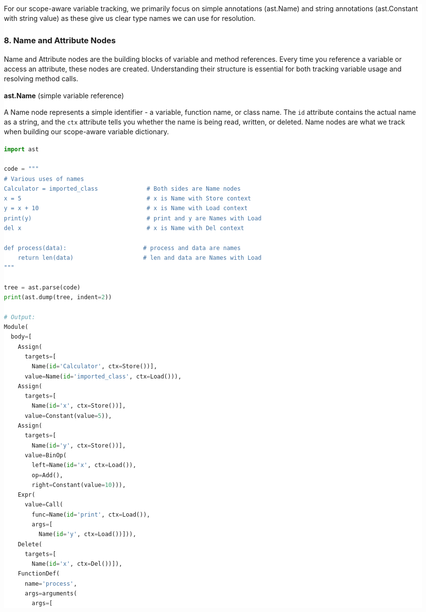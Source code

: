 
For our scope-aware variable tracking, we primarily focus on simple annotations (ast.Name) and string annotations (ast.Constant with string value) as these give us clear type names we can use for resolution.

### 8. Name and Attribute Nodes

Name and Attribute nodes are the building blocks of variable and method references. Every time you reference a variable or access an attribute, these nodes are created. Understanding their structure is essential for both tracking variable usage and resolving method calls.

**ast.Name** (simple variable reference)

A Name node represents a simple identifier - a variable, function name, or class name. The `id` attribute contains the actual name as a string, and the `ctx` attribute tells you whether the name is being read, written, or deleted. Name nodes are what we track when building our scope-aware variable dictionary.

```python
import ast

code = """
# Various uses of names
Calculator = imported_class              # Both sides are Name nodes
x = 5                                    # x is Name with Store context
y = x + 10                               # x is Name with Load context
print(y)                                 # print and y are Names with Load
del x                                    # x is Name with Del context

def process(data):                      # process and data are names
    return len(data)                    # len and data are Names with Load
"""

tree = ast.parse(code)
print(ast.dump(tree, indent=2))

# Output:
Module(
  body=[
    Assign(
      targets=[
        Name(id='Calculator', ctx=Store())],
      value=Name(id='imported_class', ctx=Load())),
    Assign(
      targets=[
        Name(id='x', ctx=Store())],
      value=Constant(value=5)),
    Assign(
      targets=[
        Name(id='y', ctx=Store())],
      value=BinOp(
        left=Name(id='x', ctx=Load()),
        op=Add(),
        right=Constant(value=10))),
    Expr(
      value=Call(
        func=Name(id='print', ctx=Load()),
        args=[
          Name(id='y', ctx=Load())])),
    Delete(
      targets=[
        Name(id='x', ctx=Del())]),
    FunctionDef(
      name='process',
      args=arguments(
        args=[
```